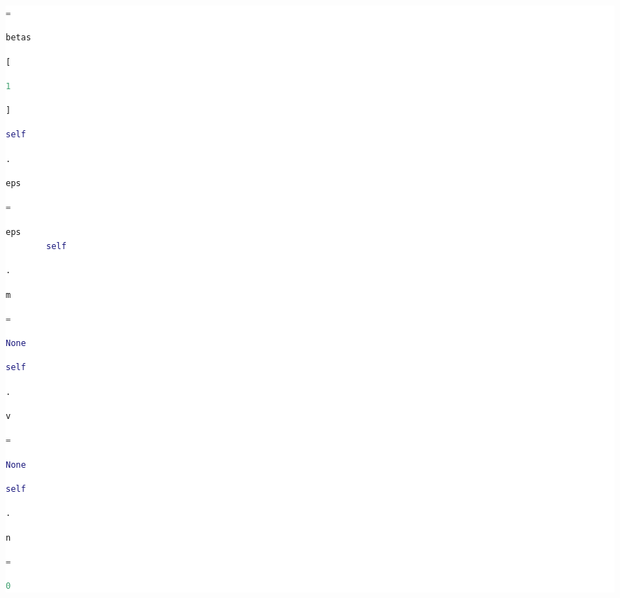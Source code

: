 ```python
=
```
```python
betas
```
```python
[
```
```python
1
```
```python
]
```
```python
self
```
```python
.
```
```python
eps
```
```python
=
```
```python
eps
        self
```
```python
.
```
```python
m
```
```python
=
```
```python
None
```
```python
self
```
```python
.
```
```python
v
```
```python
=
```
```python
None
```
```python
self
```
```python
.
```
```python
n
```
```python
=
```
```python
0
```